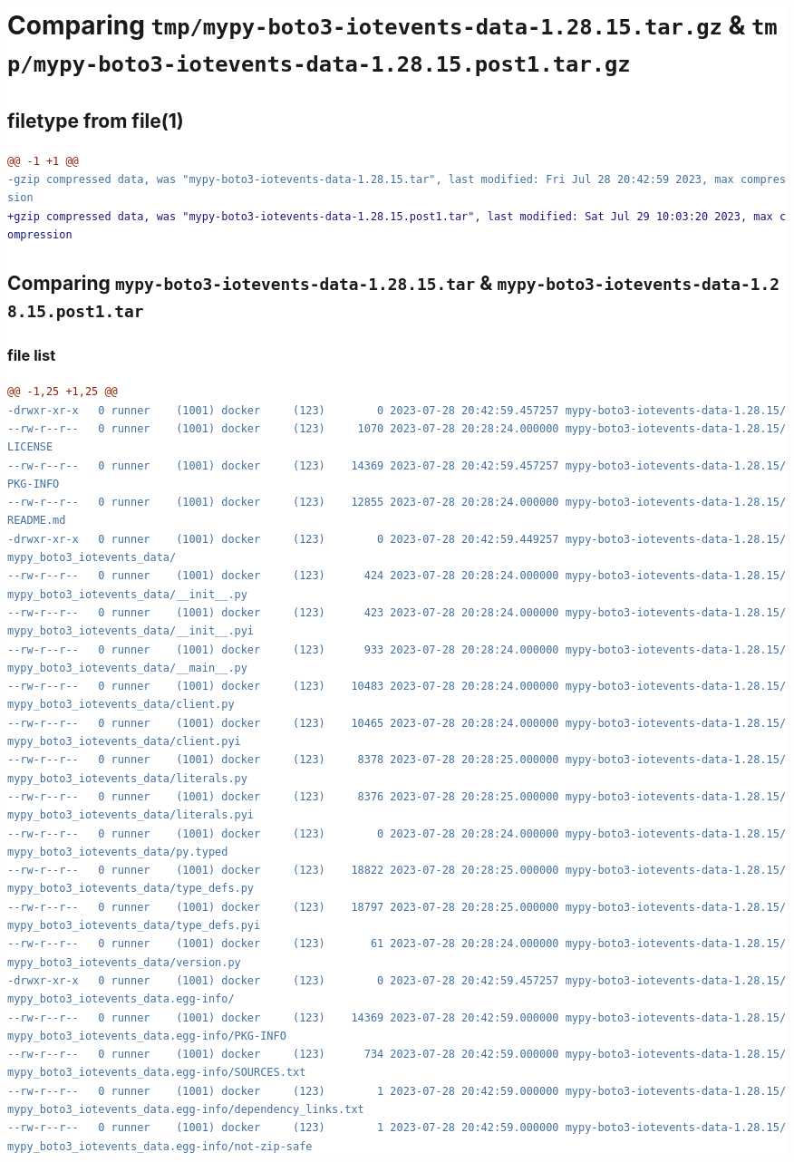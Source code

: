 # Comparing `tmp/mypy-boto3-iotevents-data-1.28.15.tar.gz` & `tmp/mypy-boto3-iotevents-data-1.28.15.post1.tar.gz`

## filetype from file(1)

```diff
@@ -1 +1 @@
-gzip compressed data, was "mypy-boto3-iotevents-data-1.28.15.tar", last modified: Fri Jul 28 20:42:59 2023, max compression
+gzip compressed data, was "mypy-boto3-iotevents-data-1.28.15.post1.tar", last modified: Sat Jul 29 10:03:20 2023, max compression
```

## Comparing `mypy-boto3-iotevents-data-1.28.15.tar` & `mypy-boto3-iotevents-data-1.28.15.post1.tar`

### file list

```diff
@@ -1,25 +1,25 @@
-drwxr-xr-x   0 runner    (1001) docker     (123)        0 2023-07-28 20:42:59.457257 mypy-boto3-iotevents-data-1.28.15/
--rw-r--r--   0 runner    (1001) docker     (123)     1070 2023-07-28 20:28:24.000000 mypy-boto3-iotevents-data-1.28.15/LICENSE
--rw-r--r--   0 runner    (1001) docker     (123)    14369 2023-07-28 20:42:59.457257 mypy-boto3-iotevents-data-1.28.15/PKG-INFO
--rw-r--r--   0 runner    (1001) docker     (123)    12855 2023-07-28 20:28:24.000000 mypy-boto3-iotevents-data-1.28.15/README.md
-drwxr-xr-x   0 runner    (1001) docker     (123)        0 2023-07-28 20:42:59.449257 mypy-boto3-iotevents-data-1.28.15/mypy_boto3_iotevents_data/
--rw-r--r--   0 runner    (1001) docker     (123)      424 2023-07-28 20:28:24.000000 mypy-boto3-iotevents-data-1.28.15/mypy_boto3_iotevents_data/__init__.py
--rw-r--r--   0 runner    (1001) docker     (123)      423 2023-07-28 20:28:24.000000 mypy-boto3-iotevents-data-1.28.15/mypy_boto3_iotevents_data/__init__.pyi
--rw-r--r--   0 runner    (1001) docker     (123)      933 2023-07-28 20:28:24.000000 mypy-boto3-iotevents-data-1.28.15/mypy_boto3_iotevents_data/__main__.py
--rw-r--r--   0 runner    (1001) docker     (123)    10483 2023-07-28 20:28:24.000000 mypy-boto3-iotevents-data-1.28.15/mypy_boto3_iotevents_data/client.py
--rw-r--r--   0 runner    (1001) docker     (123)    10465 2023-07-28 20:28:24.000000 mypy-boto3-iotevents-data-1.28.15/mypy_boto3_iotevents_data/client.pyi
--rw-r--r--   0 runner    (1001) docker     (123)     8378 2023-07-28 20:28:25.000000 mypy-boto3-iotevents-data-1.28.15/mypy_boto3_iotevents_data/literals.py
--rw-r--r--   0 runner    (1001) docker     (123)     8376 2023-07-28 20:28:25.000000 mypy-boto3-iotevents-data-1.28.15/mypy_boto3_iotevents_data/literals.pyi
--rw-r--r--   0 runner    (1001) docker     (123)        0 2023-07-28 20:28:24.000000 mypy-boto3-iotevents-data-1.28.15/mypy_boto3_iotevents_data/py.typed
--rw-r--r--   0 runner    (1001) docker     (123)    18822 2023-07-28 20:28:25.000000 mypy-boto3-iotevents-data-1.28.15/mypy_boto3_iotevents_data/type_defs.py
--rw-r--r--   0 runner    (1001) docker     (123)    18797 2023-07-28 20:28:25.000000 mypy-boto3-iotevents-data-1.28.15/mypy_boto3_iotevents_data/type_defs.pyi
--rw-r--r--   0 runner    (1001) docker     (123)       61 2023-07-28 20:28:24.000000 mypy-boto3-iotevents-data-1.28.15/mypy_boto3_iotevents_data/version.py
-drwxr-xr-x   0 runner    (1001) docker     (123)        0 2023-07-28 20:42:59.457257 mypy-boto3-iotevents-data-1.28.15/mypy_boto3_iotevents_data.egg-info/
--rw-r--r--   0 runner    (1001) docker     (123)    14369 2023-07-28 20:42:59.000000 mypy-boto3-iotevents-data-1.28.15/mypy_boto3_iotevents_data.egg-info/PKG-INFO
--rw-r--r--   0 runner    (1001) docker     (123)      734 2023-07-28 20:42:59.000000 mypy-boto3-iotevents-data-1.28.15/mypy_boto3_iotevents_data.egg-info/SOURCES.txt
--rw-r--r--   0 runner    (1001) docker     (123)        1 2023-07-28 20:42:59.000000 mypy-boto3-iotevents-data-1.28.15/mypy_boto3_iotevents_data.egg-info/dependency_links.txt
--rw-r--r--   0 runner    (1001) docker     (123)        1 2023-07-28 20:42:59.000000 mypy-boto3-iotevents-data-1.28.15/mypy_boto3_iotevents_data.egg-info/not-zip-safe
```
